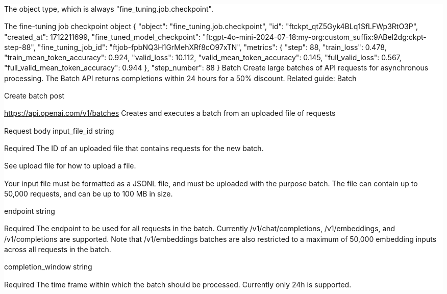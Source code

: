 The object type, which is always "fine_tuning.job.checkpoint".

The fine-tuning job checkpoint object
{
  "object": "fine_tuning.job.checkpoint",
  "id": "ftckpt_qtZ5Gyk4BLq1SfLFWp3RtO3P",
  "created_at": 1712211699,
  "fine_tuned_model_checkpoint": "ft:gpt-4o-mini-2024-07-18:my-org:custom_suffix:9ABel2dg:ckpt-step-88",
  "fine_tuning_job_id": "ftjob-fpbNQ3H1GrMehXRf8cO97xTN",
  "metrics": {
    "step": 88,
    "train_loss": 0.478,
    "train_mean_token_accuracy": 0.924,
    "valid_loss": 10.112,
    "valid_mean_token_accuracy": 0.145,
    "full_valid_loss": 0.567,
    "full_valid_mean_token_accuracy": 0.944
  },
  "step_number": 88
}
Batch
Create large batches of API requests for asynchronous processing. The Batch API returns completions within 24 hours for a 50% discount. Related guide: Batch

Create batch
post
 
https://api.openai.com/v1/batches
Creates and executes a batch from an uploaded file of requests

Request body
input_file_id
string

Required
The ID of an uploaded file that contains requests for the new batch.

See upload file for how to upload a file.

Your input file must be formatted as a JSONL file, and must be uploaded with the purpose batch. The file can contain up to 50,000 requests, and can be up to 100 MB in size.

endpoint
string

Required
The endpoint to be used for all requests in the batch. Currently /v1/chat/completions, /v1/embeddings, and /v1/completions are supported. Note that /v1/embeddings batches are also restricted to a maximum of 50,000 embedding inputs across all requests in the batch.

completion_window
string

Required
The time frame within which the batch should be processed. Currently only 24h is supported.
